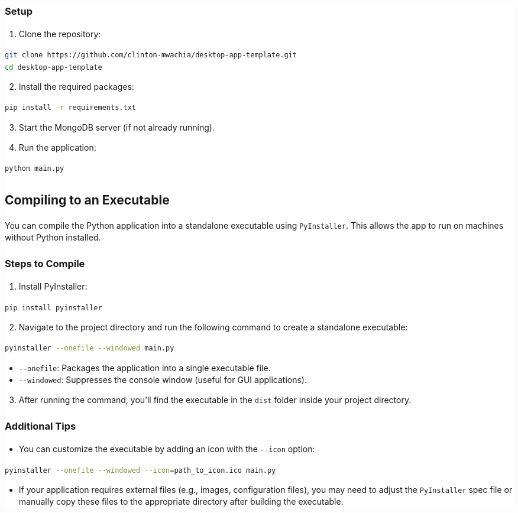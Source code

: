 ### Setup

1. Clone the repository:

```bash
git clone https://github.com/clinton-mwachia/desktop-app-template.git
cd desktop-app-template
```
2. Install the required packages:

```bash
pip install -r requirements.txt
```

3. Start the MongoDB server (if not already running).

4. Run the application:

```bash
python main.py
```

## Compiling to an Executable

You can compile the Python application into a standalone executable using `PyInstaller`. This allows the app to run on machines without Python installed.

### Steps to Compile

1. Install PyInstaller:

```bash
pip install pyinstaller
```

2. Navigate to the project directory and run the following command to create a standalone executable:

```bash
pyinstaller --onefile --windowed main.py
```

- `--onefile`: Packages the application into a single executable file.
- `--windowed`: Suppresses the console window (useful for GUI applications).

3. After running the command, you’ll find the executable in the `dist` folder inside your project directory.

### Additional Tips

- You can customize the executable by adding an icon with the `--icon` option:

```bash
pyinstaller --onefile --windowed --icon=path_to_icon.ico main.py
```

- If your application requires external files (e.g., images, configuration files), you may need to adjust the `PyInstaller` spec file or manually copy these files to the appropriate directory after building the executable.

